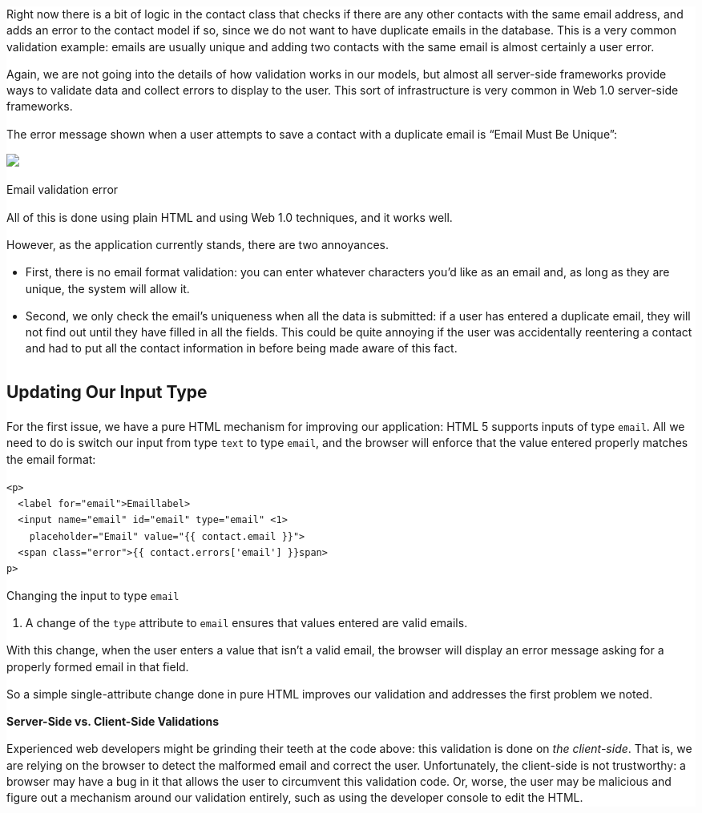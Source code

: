 Right now there is a bit of logic in the contact class that checks if there are any other contacts with the same email address, and adds an error to the contact model if so, since we do not want to have duplicate emails in the database. This is a very common validation example: emails are usually unique and adding two contacts with the same email is almost certainly a user error.

Again, we are not going into the details of how validation works in our models, but almost all server-side frameworks provide ways to validate data and collect errors to display to the user. This sort of infrastructure is very common in Web 1.0 server-side frameworks.

The error message shown when a user attempts to save a contact with a duplicate email is “Email Must Be Unique”:

![](file2.png)

Email validation error

All of this is done using plain HTML and using Web 1.0 techniques, and it works well.

However, as the application currently stands, there are two annoyances.

*   First, there is no email format validation: you can enter whatever characters you’d like as an email and, as long as they are unique, the system will allow it.
    
*   Second, we only check the email’s uniqueness when all the data is submitted: if a user has entered a duplicate email, they will not find out until they have filled in all the fields. This could be quite annoying if the user was accidentally reentering a contact and had to put all the contact information in before being made aware of this fact.

## Updating Our Input Type

For the first issue, we have a pure HTML mechanism for improving our application: HTML 5 supports inputs of type `email`. All we need to do is switch our input from type `text` to type `email`, and the browser will enforce that the value entered properly matches the email format:

    <p>
      <label for="email">Emaillabel>
      <input name="email" id="email" type="email" <1>
        placeholder="Email" value="{{ contact.email }}">
      <span class="error">{{ contact.errors['email'] }}span>
    p>

Changing the input to type `email`

1.  A change of the `type` attribute to `email` ensures that values entered are valid emails.

With this change, when the user enters a value that isn’t a valid email, the browser will display an error message asking for a properly formed email in that field.

So a simple single-attribute change done in pure HTML improves our validation and addresses the first problem we noted.

**Server-Side vs. Client-Side Validations**

Experienced web developers might be grinding their teeth at the code above: this validation is done on _the client-side_. That is, we are relying on the browser to detect the malformed email and correct the user. Unfortunately, the client-side is not trustworthy: a browser may have a bug in it that allows the user to circumvent this validation code. Or, worse, the user may be malicious and figure out a mechanism around our validation entirely, such as using the developer console to edit the HTML.
